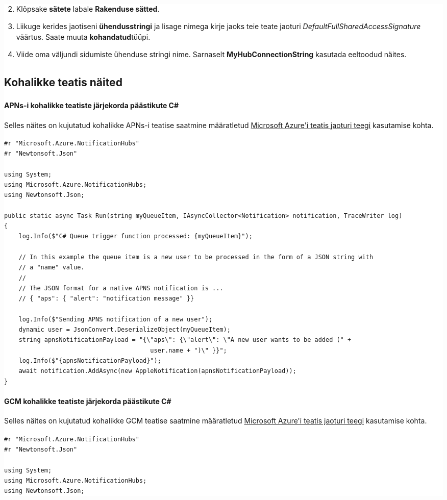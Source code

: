 2. Klõpsake **sätete** labale **Rakenduse sätted**.

3. Liikuge kerides jaotiseni **ühendusstringi** ja lisage nimega kirje jaoks teie teate jaoturi *DefaultFullSharedAccessSignature* väärtus. Saate muuta **kohandatud**tüüpi.
4. Viide oma väljundi sidumiste ühenduse stringi nime. Sarnaselt **MyHubConnectionString** kasutada eeltoodud näites.

## <a name="native-notification-examples"></a>Kohalikke teatis näited

#### <a name="apns-native-notifications-with-c-queue-triggers"></a>APNs-i kohalikke teatiste järjekorda päästikute C#

Selles näites on kujutatud kohalikke APNs-i teatise saatmine määratletud [Microsoft Azure'i teatis jaoturi teegi](https://www.nuget.org/packages/Microsoft.Azure.NotificationHubs/) kasutamise kohta. 

    #r "Microsoft.Azure.NotificationHubs"
    #r "Newtonsoft.Json"
    
    using System;
    using Microsoft.Azure.NotificationHubs;
    using Newtonsoft.Json;
    
    public static async Task Run(string myQueueItem, IAsyncCollector<Notification> notification, TraceWriter log)
    {
        log.Info($"C# Queue trigger function processed: {myQueueItem}");
    
        // In this example the queue item is a new user to be processed in the form of a JSON string with 
        // a "name" value.
        //
        // The JSON format for a native APNS notification is ...
        // { "aps": { "alert": "notification message" }}  

        log.Info($"Sending APNS notification of a new user");   
        dynamic user = JsonConvert.DeserializeObject(myQueueItem);  
        string apnsNotificationPayload = "{\"aps\": {\"alert\": \"A new user wants to be added (" + 
                                            user.name + ")\" }}";
        log.Info($"{apnsNotificationPayload}");
        await notification.AddAsync(new AppleNotification(apnsNotificationPayload));        
    }

#### <a name="gcm-native-notifications-with-c-queue-triggers"></a>GCM kohalikke teatiste järjekorda päästikute C#

Selles näites on kujutatud kohalikke GCM teatise saatmine määratletud [Microsoft Azure'i teatis jaoturi teegi](https://www.nuget.org/packages/Microsoft.Azure.NotificationHubs/) kasutamise kohta. 

    #r "Microsoft.Azure.NotificationHubs"
    #r "Newtonsoft.Json"
    
    using System;
    using Microsoft.Azure.NotificationHubs;
    using Newtonsoft.Json;
    